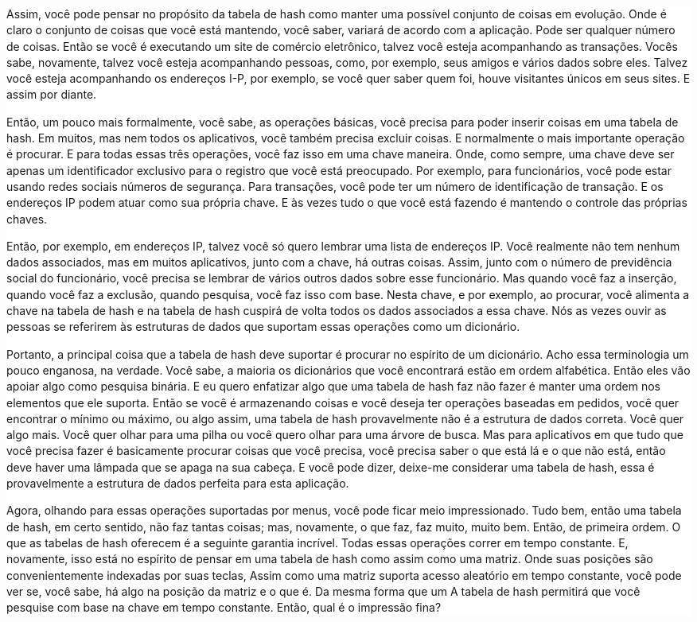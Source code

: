 Assim, você pode pensar no propósito da tabela de hash como manter uma possível
conjunto de coisas em evolução. Onde é claro o conjunto de coisas que você está mantendo, você
saber, variará de acordo com a aplicação. Pode ser qualquer número de coisas. Então se você é
executando um site de comércio eletrônico, talvez você esteja acompanhando as transações. Vocês
sabe, novamente, talvez você esteja acompanhando pessoas, como, por exemplo, seus amigos e
vários dados sobre eles. Talvez você esteja acompanhando os endereços I-P, por
exemplo, se você quer saber quem foi, houve visitantes únicos em seus sites.
E assim por diante.

Então, um pouco mais formalmente, você sabe, as operações básicas, você precisa
para poder inserir coisas em uma tabela de hash. Em muitos, mas nem todos os aplicativos,
você também precisa excluir coisas. E normalmente o mais importante
operação é procurar. E para todas essas três operações, você faz isso em uma chave
maneira. Onde, como sempre, uma chave deve ser apenas um identificador exclusivo para 
o registro que você está preocupado. Por exemplo, para funcionários, você pode estar usando redes sociais números de segurança. 
Para transações, você pode ter um número de identificação de transação. 
E os endereços IP podem atuar como sua própria chave. E às vezes tudo o que você está fazendo é
mantendo o controle das próprias chaves.

Então, por exemplo, em endereços IP, talvez você só quero lembrar uma lista de endereços IP. 
Você realmente não tem nenhum dados associados, mas em muitos aplicativos, 
junto com a chave, há outras coisas. 
Assim, junto com o número de previdência social do funcionário, você
precisa se lembrar de vários outros dados sobre esse funcionário. Mas quando você faz a inserção,
quando você faz a exclusão, quando pesquisa, você faz isso com base. Nesta chave, e
por exemplo, ao procurar, você alimenta a chave na tabela de hash e na tabela de hash
cuspirá de volta todos os dados associados a essa chave. Nós as vezes
ouvir as pessoas se referirem às estruturas de dados que suportam essas operações como um dicionário.

Portanto, a principal coisa que a tabela de hash deve suportar é procurar no espírito de um
dicionário. Acho essa terminologia um pouco enganosa, na verdade. Você sabe, a maioria
os dicionários que você encontrará estão em ordem alfabética. Então eles vão apoiar
algo como pesquisa binária. E eu quero enfatizar algo que uma tabela de hash faz
não fazer é manter uma ordem nos elementos que ele suporta. Então se você é
armazenando coisas e você deseja ter operações baseadas em pedidos, você quer encontrar o
mínimo ou máximo, ou algo assim, uma tabela de hash provavelmente não é a
estrutura de dados correta. Você quer algo mais. Você quer olhar para uma pilha ou você
quero olhar para uma árvore de busca. Mas para aplicativos em que tudo que você precisa fazer
é basicamente procurar coisas que você precisa, você precisa saber o que está lá e o que não está,
então deve haver uma lâmpada que se apaga na sua cabeça. E você pode dizer,
deixe-me considerar uma tabela de hash, essa é provavelmente a estrutura de dados perfeita para
esta aplicação.

Agora, olhando para essas operações suportadas por menus, você pode ficar
meio impressionado. Tudo bem, então uma tabela de hash, em certo sentido, não faz tantas
coisas; mas, novamente, o que faz, faz muito, muito bem. Então, de primeira ordem.
O que as tabelas de hash oferecem é a seguinte garantia incrível. Todas essas operações
correr em tempo constante. E, novamente, isso está no espírito de pensar em uma tabela de hash como
assim como uma matriz. Onde suas posições são convenientemente indexadas por suas teclas,
Assim como uma matriz suporta acesso aleatório em tempo constante, você pode ver se, você
sabe, há algo na posição da matriz e o que é. Da mesma forma que um
A tabela de hash permitirá que você pesquise com base na chave em tempo constante. Então, qual é o
impressão fina?
